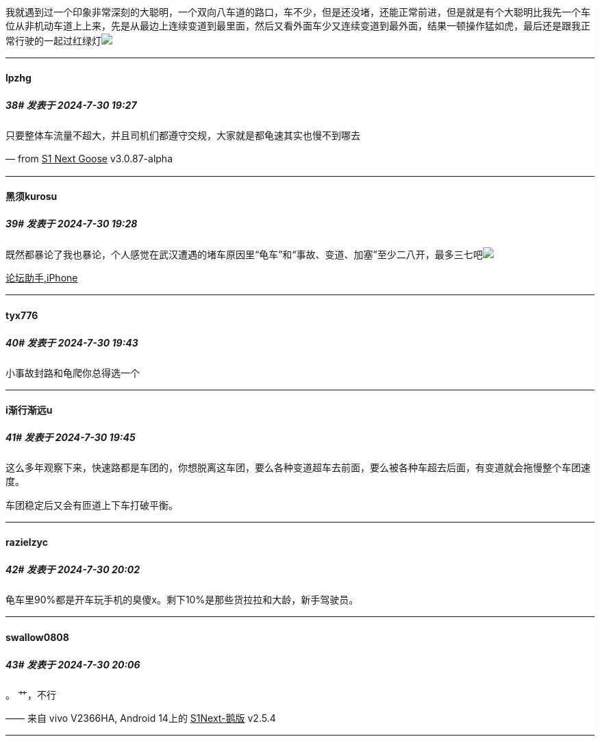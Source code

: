 我就遇到过一个印象非常深刻的大聪明，一个双向八车道的路口，车不少，但是还没堵，还能正常前进，但是就是有个大聪明比我先一个车位从非机动车道上上来，先是从最边上连续变道到最里面，然后又看外面车少又连续变道到最外面，结果一顿操作猛如虎，最后还是跟我正常行驶的一起过红绿灯<img src="https://static.saraba1st.com/image/smiley/face2017/048.png" referrerpolicy="no-referrer">

*****

####  lpzhg  
##### 38#       发表于 2024-7-30 19:27

只要整体车流量不超大，并且司机们都遵守交规，大家就是都龟速其实也慢不到哪去

— from [S1 Next Goose](https://www.pgyer.com/xfPejhuq) v3.0.87-alpha

*****

####  黑须kurosu  
##### 39#       发表于 2024-7-30 19:28

既然都暴论了我也暴论，个人感觉在武汉遭遇的堵车原因里“龟车”和“事故、变道、加塞”至少二八开，最多三七吧<img src="https://static.saraba1st.com/image/smiley/face2017/001.png" referrerpolicy="no-referrer">

[论坛助手,iPhone](https://bbs.saraba1st.com/2b/forum.php?mod=viewthread&amp;tid=2029836)

*****

####  tyx776  
##### 40#       发表于 2024-7-30 19:43

小事故封路和龟爬你总得选一个


*****

####  i渐行渐远u  
##### 41#       发表于 2024-7-30 19:45

这么多年观察下来，快速路都是车团的，你想脱离这车团，要么各种变道超车去前面，要么被各种车超去后面，有变道就会拖慢整个车团速度。

车团稳定后又会有匝道上下车打破平衡。


*****

####  razielzyc  
##### 42#       发表于 2024-7-30 20:02

龟车里90%都是开车玩手机的臭傻x。剩下10%是那些货拉拉和大龄，新手驾驶员。


*****

####  swallow0808  
##### 43#       发表于 2024-7-30 20:06

。 艹，不行

—— 来自 vivo V2366HA, Android 14上的 [S1Next-鹅版](https://github.com/ykrank/S1-Next/releases) v2.5.4

*****
